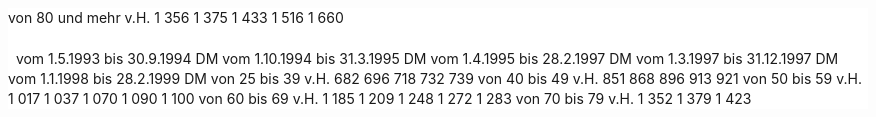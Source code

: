 </tr>
<tr class="odd">
<td>von 80 und mehr v.H.</td>
<td>1 356</td>
<td>1 375</td>
<td>1 433</td>
<td>1 516</td>
<td>1 660</td>
</tr>
<tr class="even">
<td><br />
<br />
</td>
<td></td>
<td></td>
<td></td>
<td></td>
<td></td>
</tr>
<tr class="odd">
<td> </td>
<td>vom 1.5.1993 bis 30.9.1994 DM</td>
<td>vom 1.10.1994 bis 31.3.1995 DM</td>
<td>vom 1.4.1995 bis 28.2.1997 DM</td>
<td>vom 1.3.1997 bis 31.12.1997 DM</td>
<td>vom 1.1.1998 bis 28.2.1999 DM</td>
</tr>
<tr class="even">
<td>von 25 bis 39 v.H.</td>
<td>682</td>
<td>696</td>
<td>718</td>
<td>732</td>
<td>739</td>
</tr>
<tr class="odd">
<td>von 40 bis 49 v.H.</td>
<td>851</td>
<td>868</td>
<td>896</td>
<td>913</td>
<td>921</td>
</tr>
<tr class="even">
<td>von 50 bis 59 v.H.</td>
<td>1 017</td>
<td>1 037</td>
<td>1 070</td>
<td>1 090</td>
<td>1 100</td>
</tr>
<tr class="odd">
<td>von 60 bis 69 v.H.</td>
<td>1 185</td>
<td>1 209</td>
<td>1 248</td>
<td>1 272</td>
<td>1 283</td>
</tr>
<tr class="even">
<td>von 70 bis 79 v.H.</td>
<td>1 352</td>
<td>1 379</td>
<td>1 423</td>